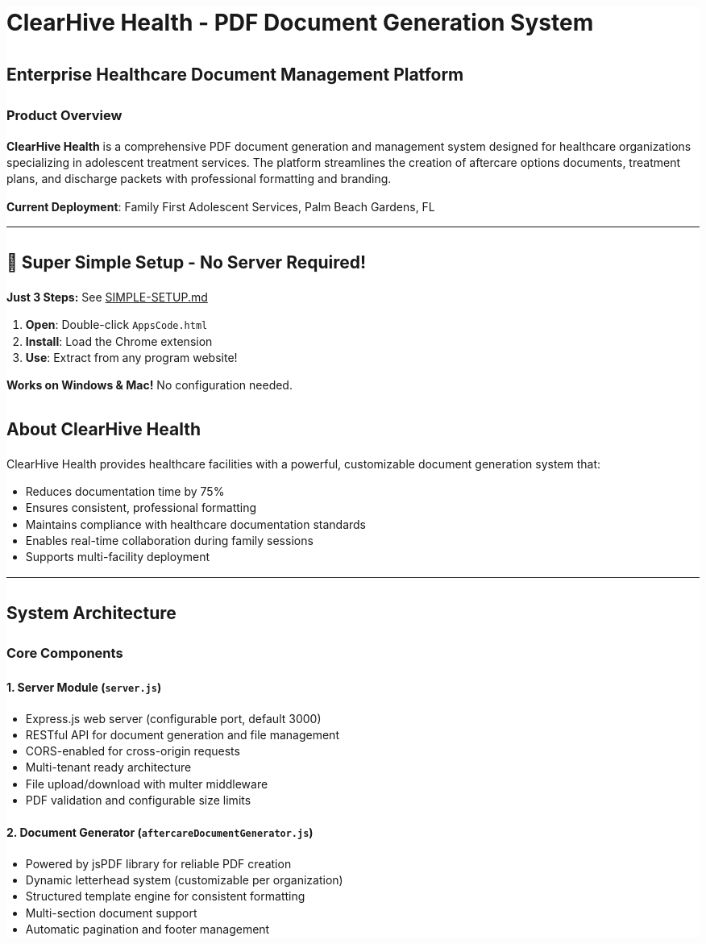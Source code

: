 # ClearHive Health - PDF Document Generation System
## Enterprise Healthcare Document Management Platform

### Product Overview
**ClearHive Health** is a comprehensive PDF document generation and management system designed for healthcare organizations specializing in adolescent treatment services. The platform streamlines the creation of aftercare options documents, treatment plans, and discharge packets with professional formatting and branding.

**Current Deployment**: Family First Adolescent Services, Palm Beach Gardens, FL

---

## 🚀 Super Simple Setup - No Server Required!

**Just 3 Steps:** See [SIMPLE-SETUP.md](SIMPLE-SETUP.md)

1. **Open**: Double-click `AppsCode.html` 
2. **Install**: Load the Chrome extension
3. **Use**: Extract from any program website!

**Works on Windows & Mac!** No configuration needed.

## About ClearHive Health

ClearHive Health provides healthcare facilities with a powerful, customizable document generation system that:
- Reduces documentation time by 75%
- Ensures consistent, professional formatting
- Maintains compliance with healthcare documentation standards
- Enables real-time collaboration during family sessions
- Supports multi-facility deployment

---

## System Architecture

### Core Components

#### 1. **Server Module** (`server.js`)
- Express.js web server (configurable port, default 3000)
- RESTful API for document generation and file management
- CORS-enabled for cross-origin requests
- Multi-tenant ready architecture
- File upload/download with multer middleware
- PDF validation and configurable size limits

#### 2. **Document Generator** (`aftercareDocumentGenerator.js`)
- Powered by jsPDF library for reliable PDF creation
- Dynamic letterhead system (customizable per organization)
- Structured template engine for consistent formatting
- Multi-section document support
- Automatic pagination and footer management
